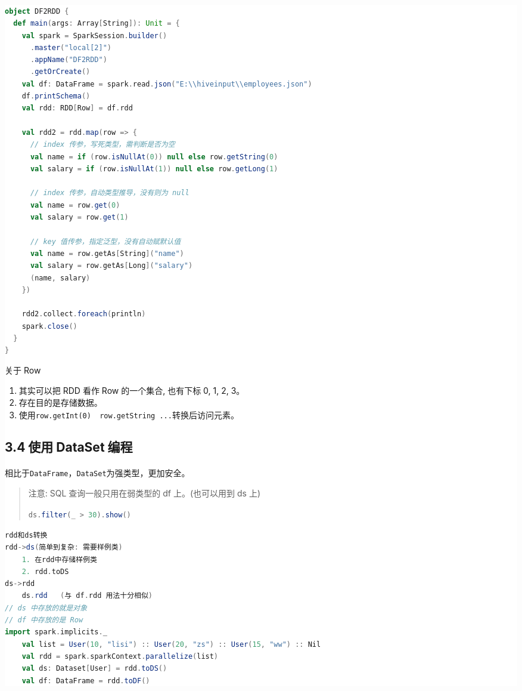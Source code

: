 ```scala
object DF2RDD {
  def main(args: Array[String]): Unit = {
    val spark = SparkSession.builder()
      .master("local[2]")
      .appName("DF2RDD")
      .getOrCreate()
    val df: DataFrame = spark.read.json("E:\\hiveinput\\employees.json")
    df.printSchema()
    val rdd: RDD[Row] = df.rdd

    val rdd2 = rdd.map(row => {
      // index 传参，写死类型，需判断是否为空
      val name = if (row.isNullAt(0)) null else row.getString(0)
      val salary = if (row.isNullAt(1)) null else row.getLong(1)

      // index 传参，自动类型推导，没有则为 null
      val name = row.get(0)
      val salary = row.get(1)

      // key 值传参，指定泛型，没有自动赋默认值
      val name = row.getAs[String]("name")
      val salary = row.getAs[Long]("salary")
      (name, salary)
    })

    rdd2.collect.foreach(println)
    spark.close()
  }
}
```

关于 Row

1. 其实可以把 RDD 看作 Row 的一个集合,  也有下标 0, 1, 2, 3。
2. 存在目的是存储数据。
3. 使用`row.getInt(0)  row.getString ...`转换后访问元素。

## 3.4 使用 DataSet 编程

相比于`DataFrame`，`DataSet`为强类型，更加安全。

> 注意: SQL 查询一般只用在弱类型的 df 上。(也可以用到 ds 上)
>
> ```scala
> ds.filter(_ > 30).show()
> ```

```scala
rdd和ds转换
rdd->ds(简单到复杂: 需要样例类)
	1. 在rdd中存储样例类
	2. rdd.toDS
ds->rdd
	ds.rdd   (与 df.rdd 用法十分相似)
// ds 中存放的就是对象
// df 中存放的是 Row
import spark.implicits._
    val list = User(10, "lisi") :: User(20, "zs") :: User(15, "ww") :: Nil
    val rdd = spark.sparkContext.parallelize(list)
    val ds: Dataset[User] = rdd.toDS()
    val df: DataFrame = rdd.toDF()
```
